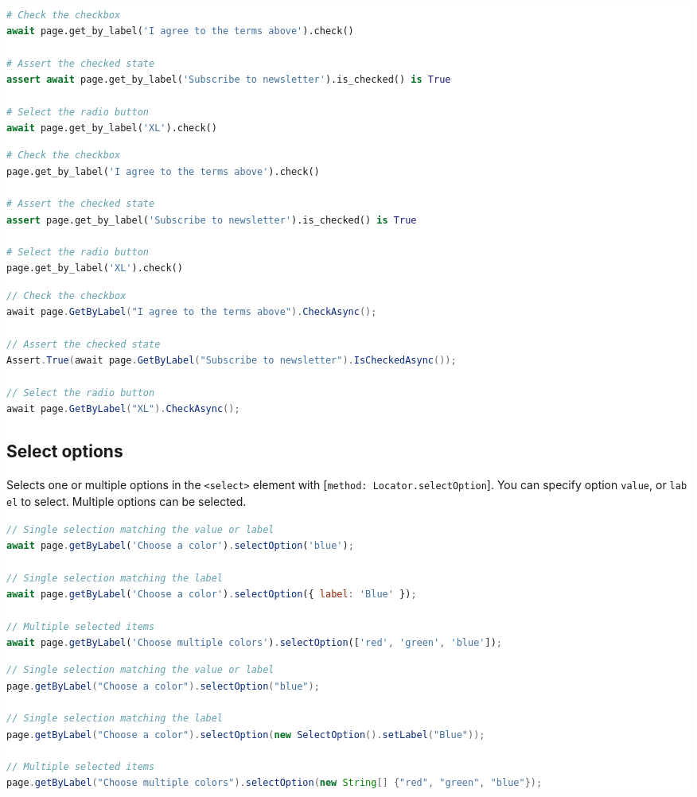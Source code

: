 ```python async
# Check the checkbox
await page.get_by_label('I agree to the terms above').check()

# Assert the checked state
assert await page.get_by_label('Subscribe to newsletter').is_checked() is True

# Select the radio button
await page.get_by_label('XL').check()
```

```python sync
# Check the checkbox
page.get_by_label('I agree to the terms above').check()

# Assert the checked state
assert page.get_by_label('Subscribe to newsletter').is_checked() is True

# Select the radio button
page.get_by_label('XL').check()
```

```csharp
// Check the checkbox
await page.GetByLabel("I agree to the terms above").CheckAsync();

// Assert the checked state
Assert.True(await page.GetByLabel("Subscribe to newsletter").IsCheckedAsync());

// Select the radio button
await page.GetByLabel("XL").CheckAsync();
```

## Select options

Selects one or multiple options in the `<select>` element with [`method: Locator.selectOption`].
You can specify option `value`, or `label` to select. Multiple options can be selected.

```js
// Single selection matching the value or label
await page.getByLabel('Choose a color').selectOption('blue');

// Single selection matching the label
await page.getByLabel('Choose a color').selectOption({ label: 'Blue' });

// Multiple selected items
await page.getByLabel('Choose multiple colors').selectOption(['red', 'green', 'blue']);
```

```java
// Single selection matching the value or label
page.getByLabel("Choose a color").selectOption("blue");

// Single selection matching the label
page.getByLabel("Choose a color").selectOption(new SelectOption().setLabel("Blue"));

// Multiple selected items
page.getByLabel("Choose multiple colors").selectOption(new String[] {"red", "green", "blue"});
```
